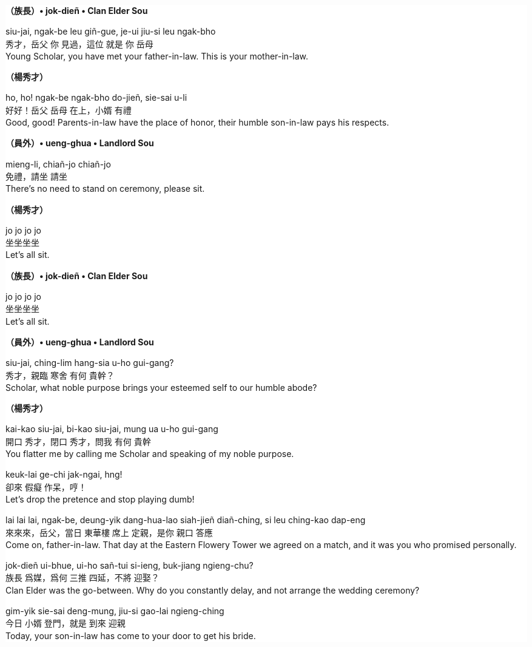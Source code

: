 **（族長）• jok-dieñ • Clan Elder Sou**

siu-jai, ngak-be leu giñ-gue, je-ui jiu-si leu ngak-bho<br/>
秀才，岳父 你 見過，這位 就是 你 岳母<br/>
Young Scholar, you have met your father-in-law. This is your mother-in-law.

**（楊秀才）**

ho, ho! ngak-be ngak-bho do-jieñ, sie-sai u-li<br/>
好好！岳父 岳母 在上，小婿 有禮<br/>
Good, good! Parents-in-law have the place of honor, their humble son-in-law pays his respects.

**（員外）• ueng-ghua • Landlord Sou**

mieng-li, chiañ-jo chiañ-jo<br/>
免禮，請坐 請坐<br/>
There’s no need to stand on ceremony, please sit.

**（楊秀才）**

jo jo jo jo<br/>
坐坐坐坐<br/>
Let’s all sit.

**（族長）• jok-dieñ • Clan Elder Sou**

jo jo jo jo<br/>
坐坐坐坐<br/>
Let’s all sit.

**（員外）• ueng-ghua • Landlord Sou**

siu-jai, ching-lim hang-sia u-ho gui-gang?<br/>
秀才，親臨 寒舍 有何 貴幹？<br/>
Scholar, what noble purpose brings your esteemed self to our humble abode?

**（楊秀才）**

kai-kao siu-jai, bi-kao siu-jai, mung ua u-ho gui-gang<br/>
開口 秀才，閉口 秀才，問我 有何 貴幹<br/>
You flatter me by calling me Scholar and speaking of my noble purpose.

keuk-lai ge-chi jak-ngai, hng!<br/>
卻來 假癡 作呆，哼！<br/>
Let’s drop the pretence and stop playing dumb!

lai lai lai, ngak-be, deung-yik dang-hua-lao siah-jieñ diañ-ching, si leu ching-kao dap-eng<br/>
來來來，岳父，當日 東華樓 席上 定親，是你 親口 答應<br/>
Come on, father-in-law. That day at the Eastern Flowery Tower we agreed on a match, and it was you who promised personally.

jok-dieñ ui-bhue, ui-ho sañ-tui si-ieng, buk-jiang ngieng-chu?<br/>
族長 爲媒，爲何 三推 四延，不將 迎娶？<br/>
Clan Elder was the go-between. Why do you constantly delay, and not arrange the wedding ceremony?

gim-yik sie-sai deng-mung, jiu-si gao-lai ngieng-ching<br/>
今日 小婿 登門，就是 到來 迎親<br/>
Today, your son-in-law has come to your door to get his bride.
